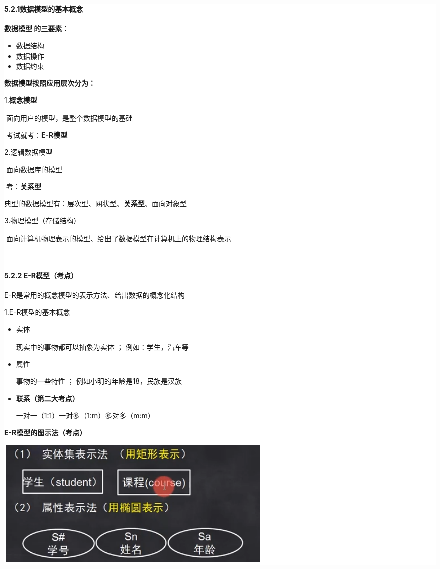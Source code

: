 #### 5.2.1数据模型的基本概念

**数据模型 的三要素：**

- 数据结构
- 数据操作
- 数据约束



**数据模型按照应用层次分为：**

1.**概念模型**

​	面向用户的模型，是整个数据模型的基础

​	考试就考：**E-R模型**

2.逻辑数据模型

​	面向数据库的模型

​	考：**关系型**

​	典型的数据模型有：层次型、网状型、**关系型**、面向对象型

3.物理模型（存储结构）

​	面向计算机物理表示的模型、给出了数据模型在计算机上的物理结构表示

​	

#### 5.2.2 E-R模型（考点）

E-R是常用的概念模型的表示方法、给出数据的概念化结构

1.E-R模型的基本概念

- 实体

  现实中的事物都可以抽象为实体 ； 例如：学生，汽车等

- 属性

  事物的一些特性 ； 例如小明的年龄是18，民族是汉族

- **联系（第二大考点）**

  一对一（1:1）一对多（1:m）多对多（m:m）



**E-R模型的图示法（考点）**

​	![image-20220305202316995](二级公共知识/image-20220305202316995.png)
